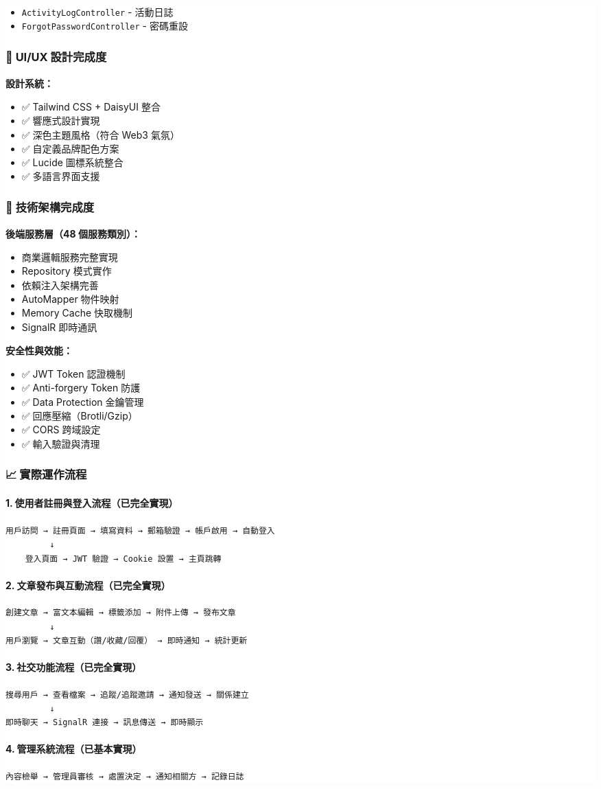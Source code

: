 - `ActivityLogController` - 活動日誌
- `ForgotPasswordController` - 密碼重設

### 🎨 **UI/UX 設計完成度**
**設計系統：**
- ✅ Tailwind CSS + DaisyUI 整合
- ✅ 響應式設計實現
- ✅ 深色主題風格（符合 Web3 氣氛）
- ✅ 自定義品牌配色方案
- ✅ Lucide 圖標系統整合
- ✅ 多語言界面支援

### 🔧 **技術架構完成度**
**後端服務層（48 個服務類別）：**
- 商業邏輯服務完整實現
- Repository 模式實作
- 依賴注入架構完善
- AutoMapper 物件映射
- Memory Cache 快取機制
- SignalR 即時通訊

**安全性與效能：**
- ✅ JWT Token 認證機制
- ✅ Anti-forgery Token 防護
- ✅ Data Protection 金鑰管理
- ✅ 回應壓縮（Brotli/Gzip）
- ✅ CORS 跨域設定
- ✅ 輸入驗證與清理

### 📈 **實際運作流程**

#### 1. **使用者註冊與登入流程**（已完全實現）
```
用戶訪問 → 註冊頁面 → 填寫資料 → 郵箱驗證 → 帳戶啟用 → 自動登入
         ↓
    登入頁面 → JWT 驗證 → Cookie 設置 → 主頁跳轉
```

#### 2. **文章發布與互動流程**（已完全實現）
```
創建文章 → 富文本編輯 → 標籤添加 → 附件上傳 → 發布文章
         ↓
用戶瀏覽 → 文章互動（讚/收藏/回覆） → 即時通知 → 統計更新
```

#### 3. **社交功能流程**（已完全實現）
```
搜尋用戶 → 查看檔案 → 追蹤/追蹤邀請 → 通知發送 → 關係建立
         ↓
即時聊天 → SignalR 連接 → 訊息傳送 → 即時顯示
```

#### 4. **管理系統流程**（已基本實現）
```
內容檢舉 → 管理員審核 → 處置決定 → 通知相關方 → 記錄日誌
```
